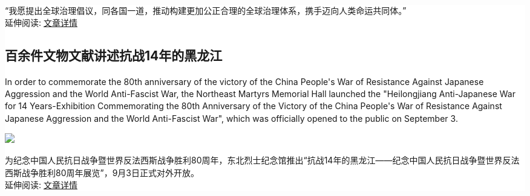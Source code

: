 “我愿提出全球治理倡议，同各国一道，推动构建更加公正合理的全球治理体系，携手迈向人类命运共同体。”   
延伸阅读: [文章详情](https://news.cctv.com/2025/09/04/ARTITVIALKzRMuPTm84Ri86V250904.shtml)   

<qrcode title="第一观察 | 上合组织天津峰会上，习近平主席提出这一重大全球倡议" image="https://p5.img.cctvpic.com/photoworkspace/2025/09/04/2025090414322424392.jpg" />   

## 百余件文物文献讲述抗战14年的黑龙江   
In order to commemorate the 80th anniversary of the victory of the China People's War of Resistance Against Japanese Aggression and the World Anti-Fascist War, the Northeast Martyrs Memorial Hall launched the "Heilongjiang Anti-Japanese War for 14 Years-Exhibition Commemorating the 80th Anniversary of the Victory of the China People's War of Resistance Against Japanese Aggression and the World Anti-Fascist War", which was officially opened to the public on September 3.   

<img src="https://p3.img.cctvpic.com/photoworkspace/2025/09/04/2025090414395511654.jpg" />   

为纪念中国人民抗日战争暨世界反法西斯战争胜利80周年，东北烈士纪念馆推出“抗战14年的黑龙江——纪念中国人民抗日战争暨世界反法西斯战争胜利80周年展览”，9月3日正式对外开放。   
延伸阅读: [文章详情](https://news.cctv.com/2025/09/04/ARTIJvE1W5hUK3wp4Zdg55L3250904.shtml)   

<qrcode title="百余件文物文献讲述抗战14年的黑龙江" image="https://p3.img.cctvpic.com/photoworkspace/2025/09/04/2025090414395511654.jpg" />   

